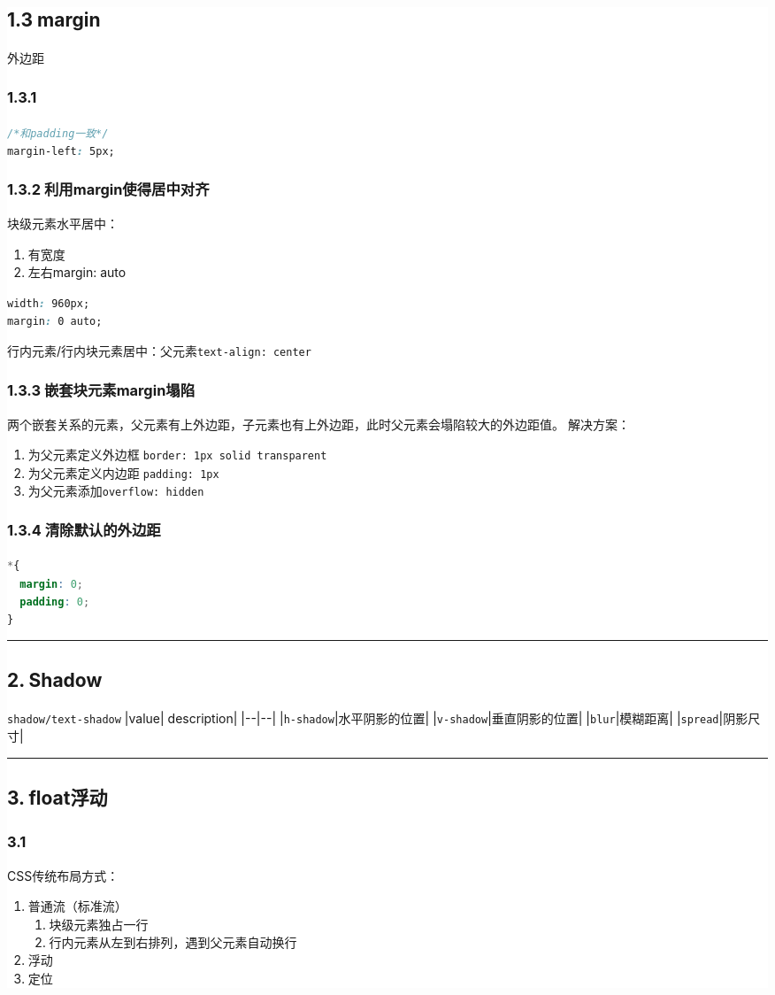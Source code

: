 
  ## 1.3 margin
  外边距
  ### 1.3.1
  ```css
  /*和padding一致*/
  margin-left: 5px;
  ```
  ### 1.3.2 利用margin使得居中对齐
  块级元素水平居中：
  1. 有宽度
  2. 左右margin: auto
  ```css
  width: 960px;
  margin: 0 auto;
  ```
  行内元素/行内块元素居中：父元素`text-align: center`

  ### 1.3.3 嵌套块元素margin塌陷
  两个嵌套关系的元素，父元素有上外边距，子元素也有上外边距，此时父元素会塌陷较大的外边距值。
  解决方案：
  1. 为父元素定义外边框 `border: 1px solid transparent`
  2. 为父元素定义内边距 `padding: 1px`
  3. 为父元素添加`overflow: hidden`

  ### 1.3.4 清除默认的外边距
  ```css
  *{
    margin: 0;
    padding: 0;
  }
  ```
___

## 2. Shadow
`shadow/text-shadow`
|value| description|
|--|--|
|`h-shadow`|水平阴影的位置|
|`v-shadow`|垂直阴影的位置|
|`blur`|模糊距离|
|`spread`|阴影尺寸|

___

## 3. float浮动
### 3.1
CSS传统布局方式：
1. 普通流（标准流）
   1. 块级元素独占一行
   2. 行内元素从左到右排列，遇到父元素自动换行
2. 浮动
3. 定位
